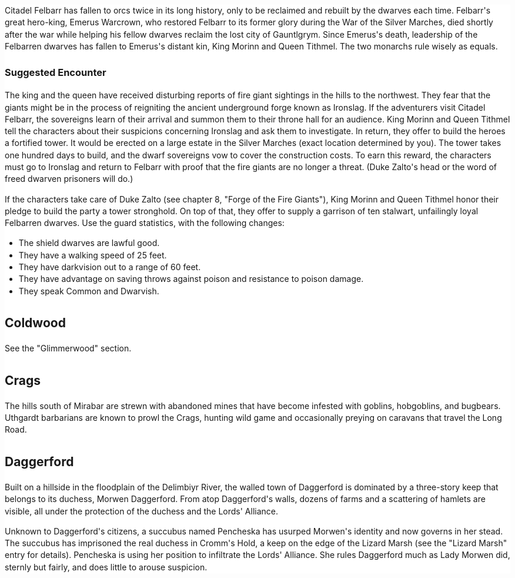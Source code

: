 Citadel Felbarr has fallen to orcs twice in its long history, only to be reclaimed and rebuilt by the dwarves each time. Felbarr's great hero-king, Emerus Warcrown, who restored Felbarr to its former glory during the War of the Silver Marches, died shortly after the war while helping his fellow dwarves reclaim the lost city of Gauntlgrym. Since Emerus's death, leadership of the Felbarren dwarves has fallen to Emerus's distant kin, King Morinn and Queen Tithmel. The two monarchs rule wisely as equals.

### Suggested Encounter

The king and the queen have received disturbing reports of fire giant sightings in the hills to the northwest. They fear that the giants might be in the process of reigniting the ancient underground forge known as Ironslag. If the adventurers visit Citadel Felbarr, the sovereigns learn of their arrival and summon them to their throne hall for an audience. King Morinn and Queen Tithmel tell the characters about their suspicions concerning Ironslag and ask them to investigate. In return, they offer to build the heroes a fortified tower. It would be erected on a large estate in the Silver Marches (exact location determined by you). The tower takes one hundred days to build, and the dwarf sovereigns vow to cover the construction costs. To earn this reward, the characters must go to Ironslag and return to Felbarr with proof that the fire giants are no longer a threat. (Duke Zalto's head or the word of freed dwarven prisoners will do.)

If the characters take care of Duke Zalto (see chapter 8, "Forge of the Fire Giants"), King Morinn and Queen Tithmel honor their pledge to build the party a tower stronghold. On top of that, they offer to supply a garrison of ten stalwart, unfailingly loyal Felbarren dwarves. Use the guard statistics, with the following changes:

- The shield dwarves are lawful good.
- They have a walking speed of 25 feet.
- They have darkvision out to a range of 60 feet.
- They have advantage on saving throws against poison and resistance to poison damage.
- They speak Common and Dwarvish.

## Coldwood

See the "Glimmerwood" section.

## Crags

The hills south of Mirabar are strewn with abandoned mines that have become infested with goblins, hobgoblins, and bugbears. Uthgardt barbarians are known to prowl the Crags, hunting wild game and occasionally preying on caravans that travel the Long Road.

## Daggerford

Built on a hillside in the floodplain of the Delimbiyr River, the walled town of Daggerford is dominated by a three-story keep that belongs to its duchess, Morwen Daggerford. From atop Daggerford's walls, dozens of farms and a scattering of hamlets are visible, all under the protection of the duchess and the Lords' Alliance.

Unknown to Daggerford's citizens, a succubus named Pencheska has usurped Morwen's identity and now governs in her stead. The succubus has imprisoned the real duchess in Cromm's Hold, a keep on the edge of the Lizard Marsh (see the "Lizard Marsh" entry for details). Pencheska is using her position to infiltrate the Lords' Alliance. She rules Daggerford much as Lady Morwen did, sternly but fairly, and does little to arouse suspicion.
